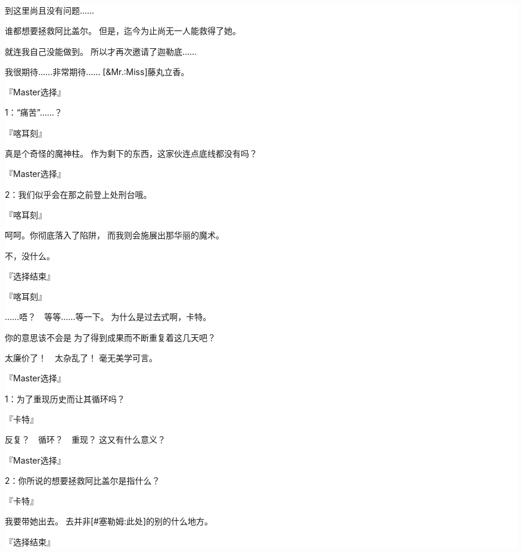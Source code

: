 到这里尚且没有问题……

谁都想要拯救阿比盖尔。
但是，迄今为止尚无一人能救得了她。

就连我自己没能做到。
所以才再次邀请了迦勒底……

我很期待……非常期待……
[&Mr.:Miss]藤丸立香。

『Master选择』

1：“痛苦”……？

『喀耳刻』

真是个奇怪的魔神柱。
作为剩下的东西，这家伙连点底线都没有吗？

『Master选择』

2：我们似乎会在那之前登上处刑台哦。

『喀耳刻』

呵呵。你彻底落入了陷阱，
而我则会施展出那华丽的魔术。

不，没什么。

『选择结束』

『喀耳刻』

……唔？　等等……等一下。
为什么是过去式啊，卡特。

你的意思该不会是
为了得到成果而不断重复着这几天吧？

太廉价了！　太杂乱了！
毫无美学可言。

『Master选择』

1：为了重现历史而让其循环吗？

『卡特』

反复？　循环？　重现？
这又有什么意义？

『Master选择』

2：你所说的想要拯救阿比盖尔是指什么？

『卡特』

我要带她出去。
去并非[#塞勒姆:此处]的别的什么地方。

『选择结束』
